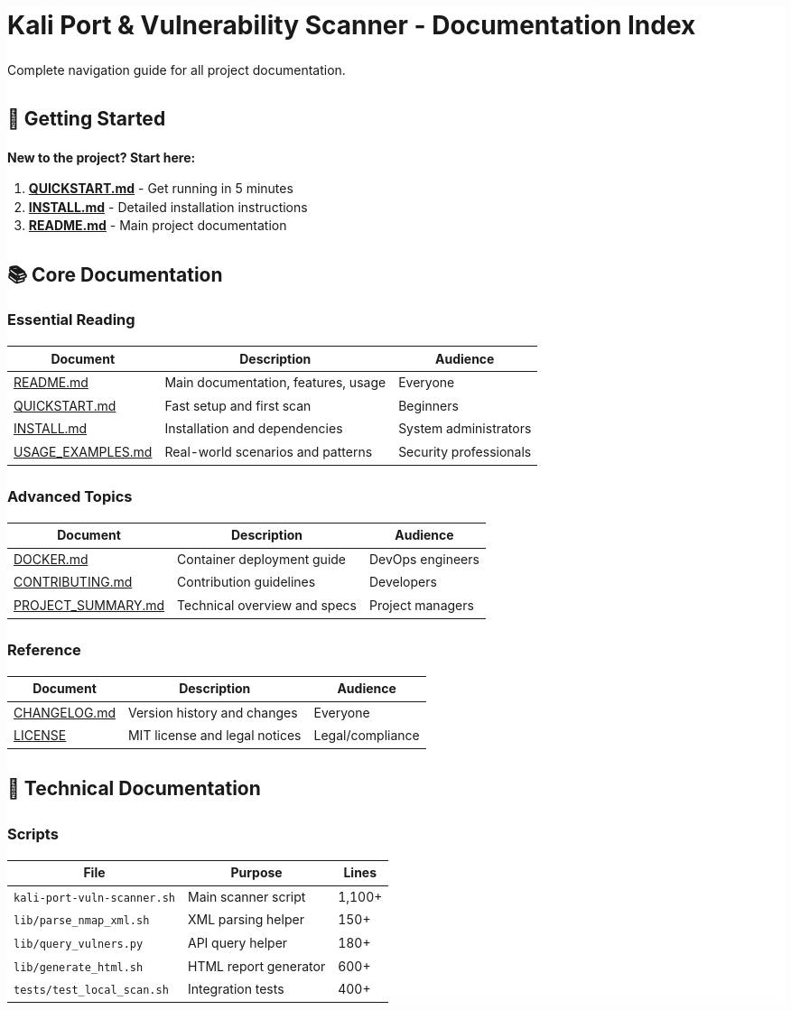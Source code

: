# Kali Port & Vulnerability Scanner - Documentation Index

Complete navigation guide for all project documentation.

## 🚀 Getting Started

**New to the project? Start here:**

1. **[QUICKSTART.md](QUICKSTART.md)** - Get running in 5 minutes
2. **[INSTALL.md](INSTALL.md)** - Detailed installation instructions
3. **[README.md](README.md)** - Main project documentation

## 📚 Core Documentation

### Essential Reading

| Document | Description | Audience |
|----------|-------------|----------|
| [README.md](README.md) | Main documentation, features, usage | Everyone |
| [QUICKSTART.md](QUICKSTART.md) | Fast setup and first scan | Beginners |
| [INSTALL.md](INSTALL.md) | Installation and dependencies | System administrators |
| [USAGE_EXAMPLES.md](USAGE_EXAMPLES.md) | Real-world scenarios and patterns | Security professionals |

### Advanced Topics

| Document | Description | Audience |
|----------|-------------|----------|
| [DOCKER.md](DOCKER.md) | Container deployment guide | DevOps engineers |
| [CONTRIBUTING.md](CONTRIBUTING.md) | Contribution guidelines | Developers |
| [PROJECT_SUMMARY.md](PROJECT_SUMMARY.md) | Technical overview and specs | Project managers |

### Reference

| Document | Description | Audience |
|----------|-------------|----------|
| [CHANGELOG.md](CHANGELOG.md) | Version history and changes | Everyone |
| [LICENSE](LICENSE) | MIT license and legal notices | Legal/compliance |

## 🔧 Technical Documentation

### Scripts

| File | Purpose | Lines |
|------|---------|-------|
| `kali-port-vuln-scanner.sh` | Main scanner script | 1,100+ |
| `lib/parse_nmap_xml.sh` | XML parsing helper | 150+ |
| `lib/query_vulners.py` | API query helper | 180+ |
| `lib/generate_html.sh` | HTML report generator | 600+ |
| `tests/test_local_scan.sh` | Integration tests | 400+ |
